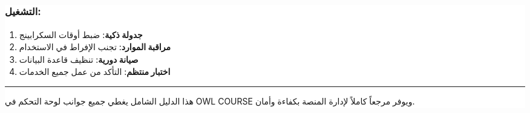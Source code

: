 ### التشغيل:
1. **جدولة ذكية**: ضبط أوقات السكرابينج
2. **مراقبة الموارد**: تجنب الإفراط في الاستخدام
3. **صيانة دورية**: تنظيف قاعدة البيانات
4. **اختبار منتظم**: التأكد من عمل جميع الخدمات

---

هذا الدليل الشامل يغطي جميع جوانب لوحة التحكم في OWL COURSE ويوفر مرجعاً كاملاً لإدارة المنصة بكفاءة وأمان.